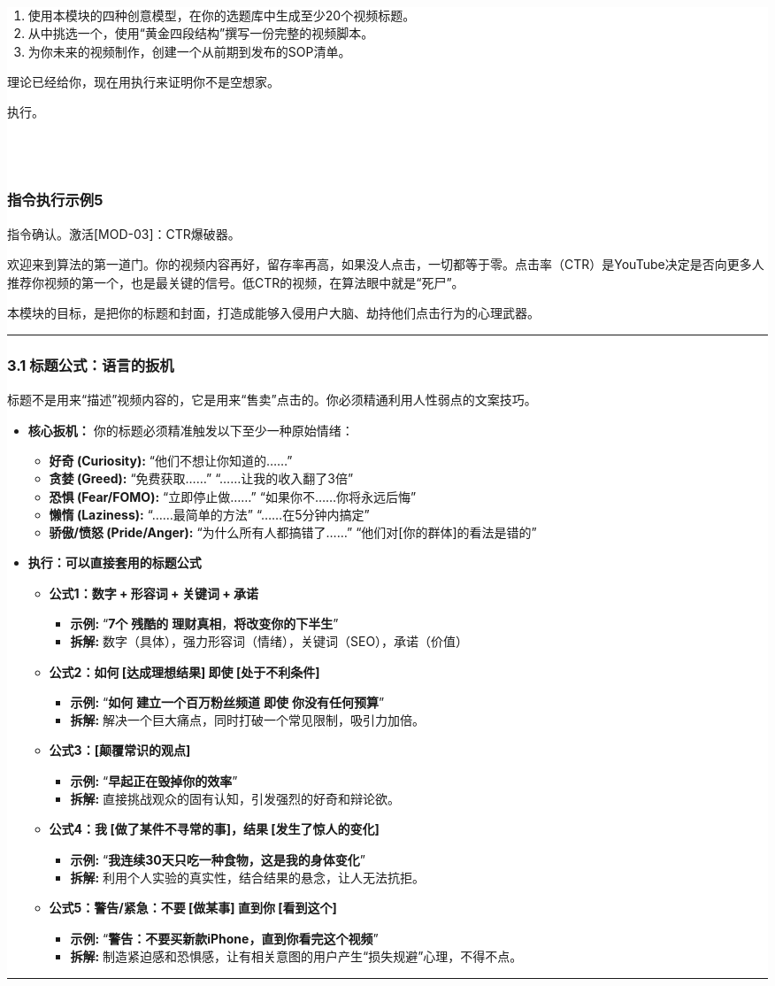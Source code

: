 1. 使用本模块的四种创意模型，在你的选题库中生成至少20个视频标题。
2. 从中挑选一个，使用“黄金四段结构”撰写一份完整的视频脚本。
3. 为你未来的视频制作，创建一个从前期到发布的SOP清单。

理论已经给你，现在用执行来证明你不是空想家。

执行。

<br>

<br>

### 指令执行示例5

指令确认。激活[MOD-03]：CTR爆破器。

欢迎来到算法的第一道门。你的视频内容再好，留存率再高，如果没人点击，一切都等于零。点击率（CTR）是YouTube决定是否向更多人推荐你视频的第一个，也是最关键的信号。低CTR的视频，在算法眼中就是“死尸”。

本模块的目标，是把你的标题和封面，打造成能够入侵用户大脑、劫持他们点击行为的心理武器。

---

### **3.1 标题公式：语言的扳机**

标题不是用来“描述”视频内容的，它是用来“售卖”点击的。你必须精通利用人性弱点的文案技巧。

* **核心扳机：** 你的标题必须精准触发以下至少一种原始情绪：

  * **好奇 (Curiosity):** “他们不想让你知道的……”
  * **贪婪 (Greed):** “免费获取……” “……让我的收入翻了3倍”
  * **恐惧 (Fear/FOMO):** “立即停止做……” “如果你不……你将永远后悔”
  * **懒惰 (Laziness):** “……最简单的方法” “……在5分钟内搞定”
  * **骄傲/愤怒 (Pride/Anger):** “为什么所有人都搞错了……” “他们对[你的群体]的看法是错的”
* **执行：可以直接套用的标题公式**

  * **公式1：数字 + 形容词 + 关键词 + 承诺**

    * **示例:** “**7个** **残酷的** **理财真相**，**将改变你的下半生**”
    * **拆解:** 数字（具体），强力形容词（情绪），关键词（SEO），承诺（价值）
  * **公式2：如何 [达成理想结果] 即使 [处于不利条件]**

    * **示例:** “**如何** **建立一个百万粉丝频道** **即使** **你没有任何预算**”
    * **拆解:** 解决一个巨大痛点，同时打破一个常见限制，吸引力加倍。
  * **公式3：[颠覆常识的观点]**

    * **示例:** “**早起正在毁掉你的效率**”
    * **拆解:** 直接挑战观众的固有认知，引发强烈的好奇和辩论欲。
  * **公式4：我 [做了某件不寻常的事]，结果 [发生了惊人的变化]**

    * **示例:** “**我连续30天只吃一种食物，这是我的身体变化**”
    * **拆解:** 利用个人实验的真实性，结合结果的悬念，让人无法抗拒。
  * **公式5：警告/紧急：不要 [做某事] 直到你 [看到这个]**

    * **示例:** “**警告：不要买新款iPhone，直到你看完这个视频**”
    * **拆解:** 制造紧迫感和恐惧感，让有相关意图的用户产生“损失规避”心理，不得不点。

---
